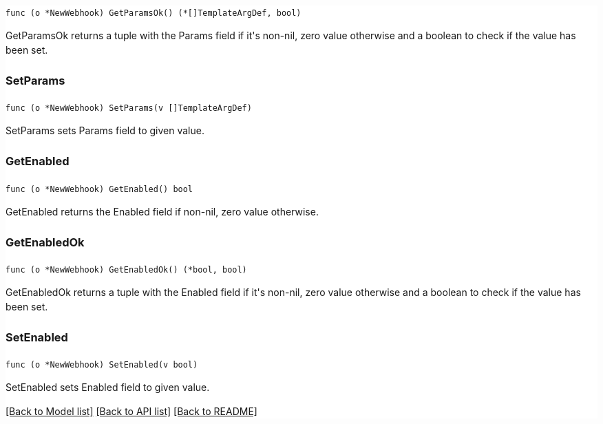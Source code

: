 `func (o *NewWebhook) GetParamsOk() (*[]TemplateArgDef, bool)`

GetParamsOk returns a tuple with the Params field if it's non-nil, zero value otherwise
and a boolean to check if the value has been set.

### SetParams

`func (o *NewWebhook) SetParams(v []TemplateArgDef)`

SetParams sets Params field to given value.


### GetEnabled

`func (o *NewWebhook) GetEnabled() bool`

GetEnabled returns the Enabled field if non-nil, zero value otherwise.

### GetEnabledOk

`func (o *NewWebhook) GetEnabledOk() (*bool, bool)`

GetEnabledOk returns a tuple with the Enabled field if it's non-nil, zero value otherwise
and a boolean to check if the value has been set.

### SetEnabled

`func (o *NewWebhook) SetEnabled(v bool)`

SetEnabled sets Enabled field to given value.



[[Back to Model list]](../README.md#documentation-for-models) [[Back to API list]](../README.md#documentation-for-api-endpoints) [[Back to README]](../README.md)


